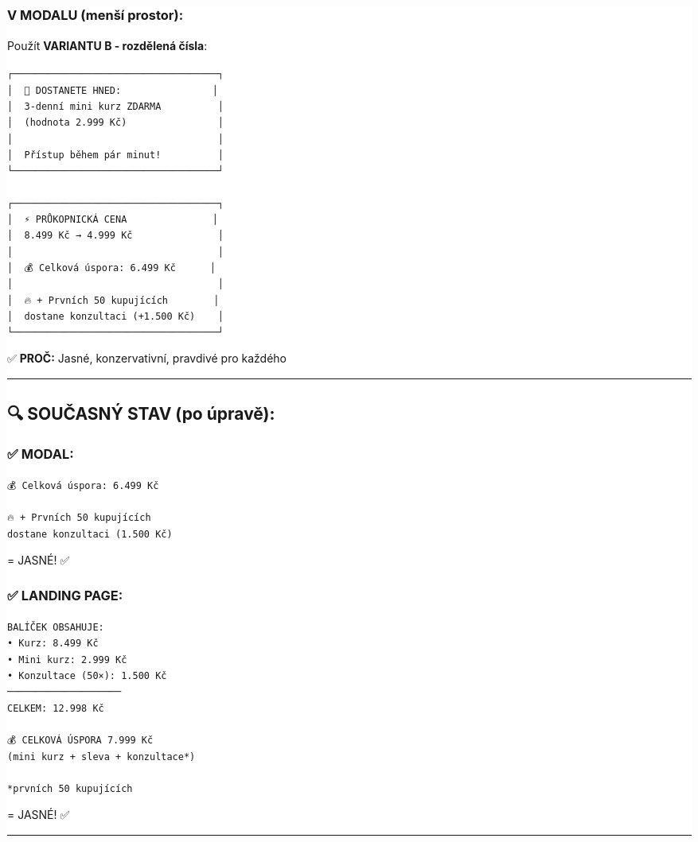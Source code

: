 
### **V MODALU (menší prostor):**

Použít **VARIANTU B - rozdělená čísla**:

```
┌────────────────────────────────────┐
│  🎁 DOSTANETE HNED:                │
│  3-denní mini kurz ZDARMA          │
│  (hodnota 2.999 Kč)                │
│                                    │
│  Přístup během pár minut!          │
└────────────────────────────────────┘

┌────────────────────────────────────┐
│  ⚡ PRŮKOPNICKÁ CENA               │
│  8.499 Kč → 4.999 Kč               │
│                                    │
│  💰 Celková úspora: 6.499 Kč      │
│                                    │
│  🔥 + Prvních 50 kupujících        │
│  dostane konzultaci (+1.500 Kč)    │
└────────────────────────────────────┘
```

✅ **PROČ:** Jasné, konzervativní, pravdivé pro každého

---

## 🔍 SOUČASNÝ STAV (po úpravě):

### **✅ MODAL:**
```
💰 Celková úspora: 6.499 Kč

🔥 + Prvních 50 kupujících 
dostane konzultaci (1.500 Kč)
```
= JASNÉ! ✅

### **✅ LANDING PAGE:**
```
BALÍČEK OBSAHUJE:
• Kurz: 8.499 Kč
• Mini kurz: 2.999 Kč  
• Konzultace (50×): 1.500 Kč
────────────────────
CELKEM: 12.998 Kč

💰 CELKOVÁ ÚSPORA 7.999 Kč
(mini kurz + sleva + konzultace*)

*prvních 50 kupujících
```
= JASNÉ! ✅

---